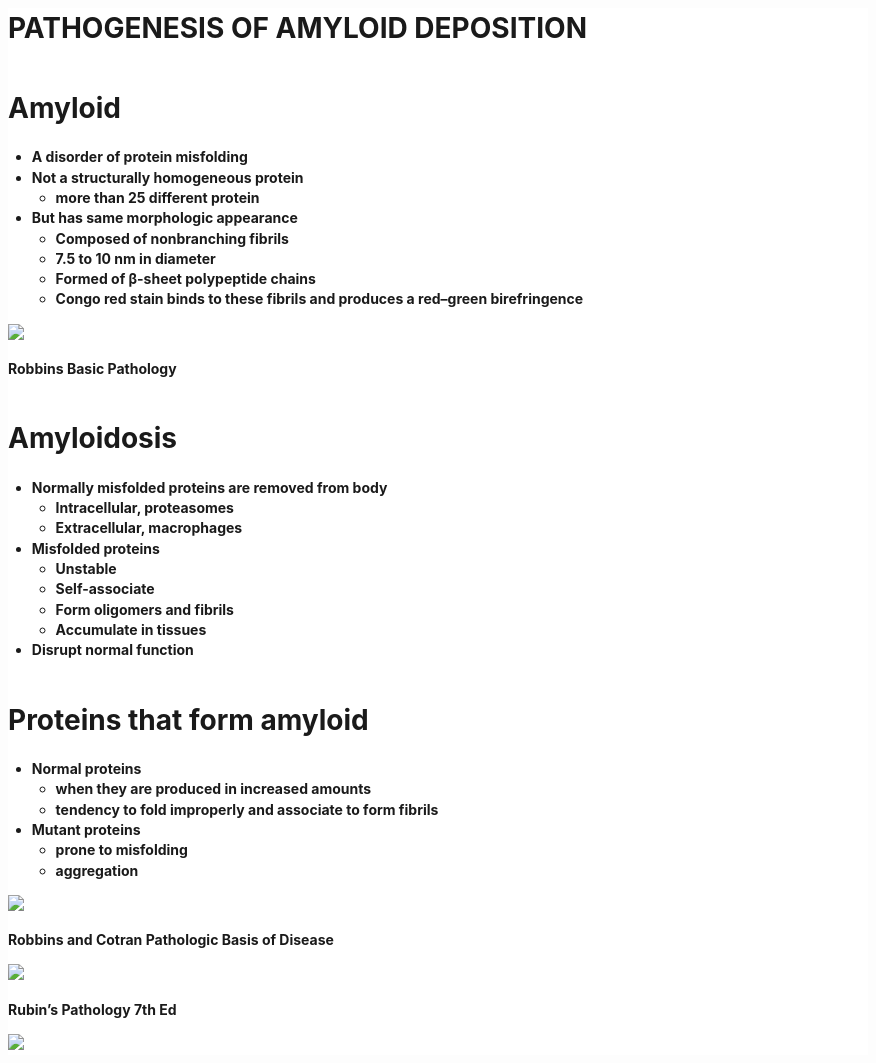 # PATHOGENESIS OF AMYLOID DEPOSITION

# Amyloid

- **A disorder of protein misfolding**
- **Not a structurally homogeneous protein**
  - **more than 25 different protein**
- **But has same morphologic appearance**
  - **Composed of nonbranching fibrils**
  - **7.5 to 10 nm in diameter**
  - **Formed of β-sheet polypeptide chains**
  - **Congo red stain binds to these fibrils and produces a red–green
    birefringence**

![](img%5CAmyloidosispptx-sunum5.png)

**Robbins Basic Pathology**

# Amyloidosis

- **Normally misfolded proteins are removed from body**
  - **Intracellular, proteasomes**
  - **Extracellular, macrophages**
- **Misfolded proteins**
  - **Unstable**
  - **Self-associate**
  - **Form oligomers and fibrils**
  - **Accumulate in tissues**
- **Disrupt normal function**

# Proteins that form amyloid

- **Normal proteins**
  - **when they are produced in increased amounts**
  - **tendency to fold improperly and associate to form fibrils**
- **Mutant proteins**
  - **prone to misfolding**
  - **aggregation**

![](img%5CAmyloidosispptx-sunum6.jpg)

**Robbins and Cotran Pathologic Basis of Disease**

![](img%5CAmyloidosispptx-sunum7.png)

**Rubin’s Pathology 7th Ed**

![](img%5CAmyloidosispptx-sunum8.png)
